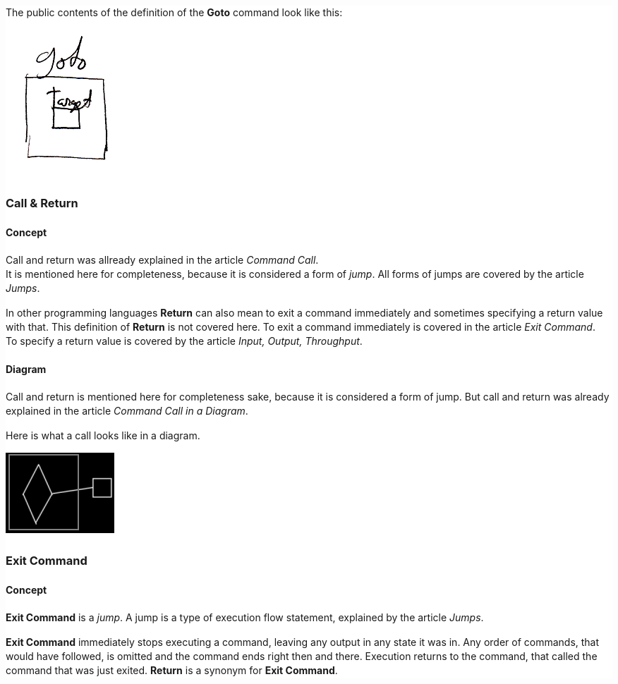 The public contents of the definition of the __Goto__ command look like this:

![](images/4.%20Jumps.006.png)

### Call & Return

#### Concept

Call and return was allready explained in the article *Command Call*.  
It is mentioned here for completeness, because it is considered a form of *jump*. All forms of jumps are covered by the article *Jumps*.

In other programming languages __Return__ can also mean to exit a command immediately and sometimes specifying a return value with that. This definition of __Return__ is not covered here. To exit a command immediately is covered in the article *Exit Command*.  
To specify a return value is covered by the article *Input, Output, Throughput*.

#### Diagram

Call and return is mentioned here for completeness sake, because it is considered a form of jump. But call and return was already explained in the article *Command Call in a Diagram*.

Here is what a call looks like in a diagram.

![](images/4.%20Jumps.007.png)

### Exit Command

#### Concept

__Exit Command__ is a *jump*. A jump is a type of execution flow statement, explained by the article *Jumps*.

__Exit Command__ immediately stops executing a command, leaving any output in any state it was in. Any order of commands, that would have followed, is omitted and the command ends right then and there. Execution returns to the command, that called the command that was just exited. __Return__ is a synonym for __Exit Command__.
